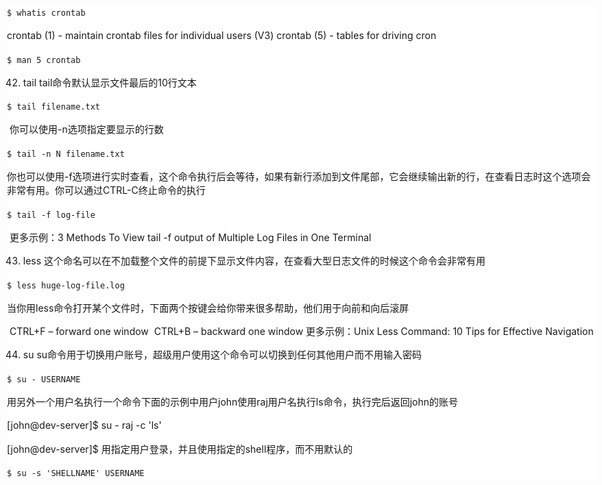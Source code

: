 ```shell
$ whatis crontab
```

crontab (1)          - maintain crontab files for individual users (V3)
crontab (5)          - tables for driving cron

```shell
$ man 5 crontab
```

42. tail
      tail命令默认显示文件最后的10行文本

```shell
$ tail filename.txt
```

​	你可以使用-n选项指定要显示的行数

```shell
$ tail -n N filename.txt
```

​	你也可以使用-f选项进行实时查看，这个命令执行后会等待，如果有新行添加到文件尾部，它会继续输出新的行，在查看日志时这个选项会非常有用。你可以通过CTRL-C终止命令的执行

```shell
$ tail -f log-file
```

​	更多示例：3 Methods To View tail -f output of Multiple Log Files in One Terminal

43. less
      这个命名可以在不加载整个文件的前提下显示文件内容，在查看大型日志文件的时候这个命令会非常有用

```shell
$ less huge-log-file.log
```

​	当你用less命令打开某个文件时，下面两个按键会给你带来很多帮助，他们用于向前和向后滚屏

​	CTRL+F – forward one window
​	CTRL+B – backward one window
​	更多示例：Unix Less Command: 10 Tips for Effective Navigation

44. su
      su命令用于切换用户账号，超级用户使用这个命令可以切换到任何其他用户而不用输入密码

```shell
$ su - USERNAME
```

​	用另外一个用户名执行一个命令下面的示例中用户john使用raj用户名执行ls命令，执行完后返回john的账号

[john@dev-server]$ su - raj -c 'ls'

[john@dev-server]$
用指定用户登录，并且使用指定的shell程序，而不用默认的

```shell
$ su -s 'SHELLNAME' USERNAME
```
